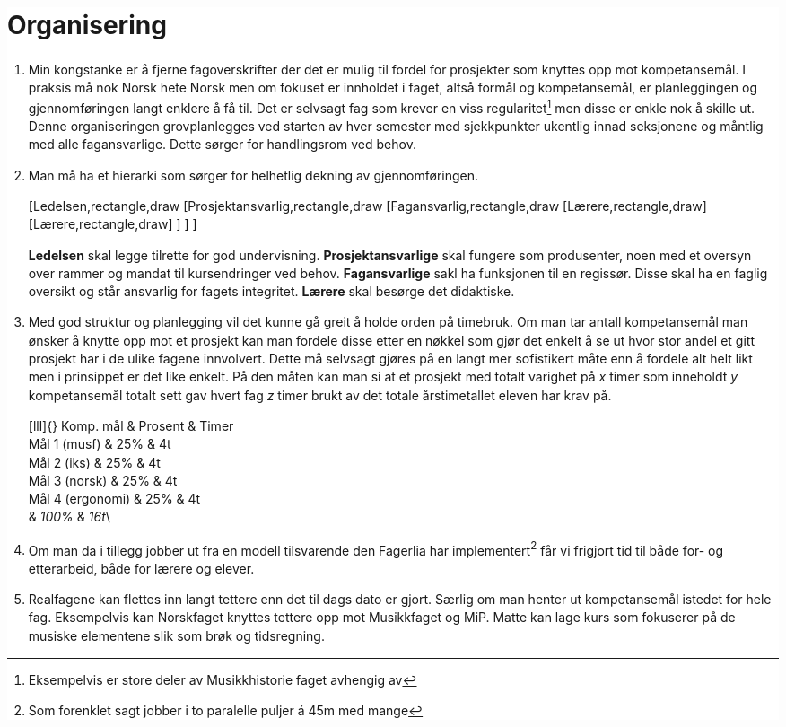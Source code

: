 Organisering
============

1.  Min kongstanke er å fjerne fagoverskrifter der det er mulig til
    fordel for prosjekter som knyttes opp mot kompetansemål. I praksis
    må nok Norsk hete Norsk men om fokuset er innholdet i faget, altså
    formål og kompetansemål, er planleggingen og gjennomføringen langt
    enklere å få til. Det er selvsagt fag som krever en viss
    regularitet[^5] men disse er enkle nok å skille ut. Denne
    organiseringen grovplanlegges ved starten av hver semester med
    sjekkpunkter ukentlig innad seksjonene og måntlig med alle
    fagansvarlige. Dette sørger for handlingsrom ved behov.

2.  Man må ha et hierarki som sørger for helhetlig dekning av
    gjennomføringen.

    \[Ledelsen,rectangle,draw \[Prosjektansvarlig,rectangle,draw
    \[Fagansvarlig,rectangle,draw \[Lærere,rectangle,draw\]
    \[Lærere,rectangle,draw\] \] \] \]

    **Ledelsen** skal legge tilrette for god undervisning.
    **Prosjektansvarlige** skal fungere som produsenter, noen med et
    oversyn over rammer og mandat til kursendringer ved behov.
    **Fagansvarlige** sakl ha funksjonen til en regissør. Disse skal ha
    en faglig oversikt og står ansvarlig for fagets integritet.
    **Lærere** skal besørge det didaktiske.

3.  Med god struktur og planlegging vil det kunne gå greit å holde orden
    på timebruk. Om man tar antall kompetansemål man ønsker å knytte opp
    mot et prosjekt kan man fordele disse etter en nøkkel som gjør det
    enkelt å se ut hvor stor andel et gitt prosjekt har i de ulike
    fagene innvolvert. Dette må selvsagt gjøres på en langt mer
    sofistikert måte enn å fordele alt helt likt men i prinsippet er det
    like enkelt. På den måten kan man si at et prosjekt med totalt
    varighet på $x$ timer som inneholdt $y$ kompetansemål totalt sett
    gav hvert fag $z$ timer brukt av det totale årstimetallet eleven har
    krav på.

    [lll]{} Komp. mål & Prosent & Timer\
    Mål 1 (musf) & 25% & 4t\
    Mål 2 (iks) & 25% & 4t\
    Mål 3 (norsk) & 25% & 4t\
    Mål 4 (ergonomi) & 25% & 4t\
    & *100%* & *16t*\

4.  Om man da i tillegg jobber ut fra en modell tilsvarende den Fagerlia
    har implementert[^6] får vi frigjort tid til både for- og
    etterarbeid, både for lærere og elever.

5.  Realfagene kan flettes inn langt tettere enn det til dags dato er
    gjort. Særlig om man henter ut kompetansemål istedet for hele fag.
    Eksempelvis kan Norskfaget knyttes tettere opp mot Musikkfaget og
    MiP. Matte kan lage kurs som fokuserer på de musiske elementene slik
    som brøk og tidsregning.


[^1]: Dette kan muligens sees i lys av overgangen mellom R94 og LK06,
[^3]: Også gjengitt på nrk.no 15. november 2016
[^4]: ”Utøvende” i dette tilfellet er brukt fleksibelt, eksempelvis:
[^5]: Eksempelvis er store deler av Musikkhistorie faget avhengig av
[^6]: Som forenklet sagt jobber i to paralelle puljer á 45m med mange
[^7]: Nøyaktig hva Scenisk Kompetanse er må også konkretiserer.